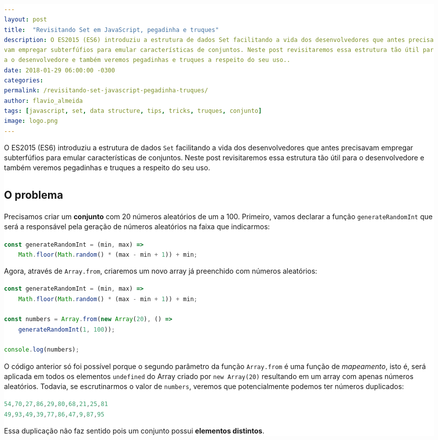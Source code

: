 ```yaml
---
layout: post
title:  "Revisitando Set em JavaScript, pegadinha e truques"
description: O ES2015 (ES6) introduziu a estrutura de dados Set facilitando a vida dos desenvolvedores que antes precisavam empregar subterfúfios para emular características de conjuntos. Neste post revisitaremos essa estrutura tão útil para o desenvolvedore e também veremos pegadinhas e truques a respeito do seu uso..
date: 2018-01-29 06:00:00 -0300
categories:
permalink: /revisitando-set-javascript-pegadinha-truques/
author: flavio_almeida
tags: [javascript, set, data structure, tips, tricks, truques, conjunto]
image: logo.png
---
```


O ES2015 (ES6) introduziu a estrutura de dados `Set` facilitando a vida dos desenvolvedores que antes precisavam empregar subterfúfios para emular características de conjuntos. Neste post revisitaremos essa estrutura tão útil para o desenvolvedore e também veremos pegadinhas e truques a respeito do seu uso.

## O problema

Precisamos criar um **conjunto** com 20 números aleatórios de um a 100. Primeiro, vamos declarar a função `generateRandomInt` que será a responsável pela geração de números aleatórios na faixa que indicarmos:

```javascript
const generateRandomInt = (min, max) => 
    Math.floor(Math.random() * (max - min + 1)) + min;
```
Agora, através de `Array.from`, criaremos um novo array já preenchido com números aleatórios:

```javascript
const generateRandomInt = (min, max) => 
    Math.floor(Math.random() * (max - min + 1)) + min;

const numbers = Array.from(new Array(20), () => 
    generateRandomInt(1, 100));

console.log(numbers);
```
O código anterior só foi possível porque o segundo parâmetro da função `Array.from` é uma função de *mapeamento*, isto é, será aplicada em todos os elementos `undefined` do Array criado por `new Array(20)` resultando em um array com apenas números aleatórios. Todavia, se escrutinarmos o valor de `numbers`, veremos que potencialmente podemos ter números duplicados:

```javascript
54,70,27,86,29,80,68,21,25,81
49,93,49,39,77,86,47,9,87,95
```
Essa duplicação não faz sentido pois um conjunto possui **elementos distintos**.
